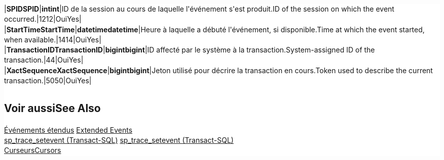 |<span data-ttu-id="e1470-210">**SPID**</span><span class="sxs-lookup"><span data-stu-id="e1470-210">**SPID**</span></span>|<span data-ttu-id="e1470-211">**int**</span><span class="sxs-lookup"><span data-stu-id="e1470-211">**int**</span></span>|<span data-ttu-id="e1470-212">ID de la session au cours de laquelle l'événement s'est produit.</span><span class="sxs-lookup"><span data-stu-id="e1470-212">ID of the session on which the event occurred.</span></span>|<span data-ttu-id="e1470-213">12</span><span class="sxs-lookup"><span data-stu-id="e1470-213">12</span></span>|<span data-ttu-id="e1470-214">Oui</span><span class="sxs-lookup"><span data-stu-id="e1470-214">Yes</span></span>|  
|<span data-ttu-id="e1470-215">**StartTime**</span><span class="sxs-lookup"><span data-stu-id="e1470-215">**StartTime**</span></span>|<span data-ttu-id="e1470-216">**datetime**</span><span class="sxs-lookup"><span data-stu-id="e1470-216">**datetime**</span></span>|<span data-ttu-id="e1470-217">Heure à laquelle a débuté l'événement, si disponible.</span><span class="sxs-lookup"><span data-stu-id="e1470-217">Time at which the event started, when available.</span></span>|<span data-ttu-id="e1470-218">14</span><span class="sxs-lookup"><span data-stu-id="e1470-218">14</span></span>|<span data-ttu-id="e1470-219">Oui</span><span class="sxs-lookup"><span data-stu-id="e1470-219">Yes</span></span>|  
|<span data-ttu-id="e1470-220">**TransactionID**</span><span class="sxs-lookup"><span data-stu-id="e1470-220">**TransactionID**</span></span>|<span data-ttu-id="e1470-221">**bigint**</span><span class="sxs-lookup"><span data-stu-id="e1470-221">**bigint**</span></span>|<span data-ttu-id="e1470-222">ID affecté par le système à la transaction.</span><span class="sxs-lookup"><span data-stu-id="e1470-222">System-assigned ID of the transaction.</span></span>|<span data-ttu-id="e1470-223">4</span><span class="sxs-lookup"><span data-stu-id="e1470-223">4</span></span>|<span data-ttu-id="e1470-224">Oui</span><span class="sxs-lookup"><span data-stu-id="e1470-224">Yes</span></span>|  
|<span data-ttu-id="e1470-225">**XactSequence**</span><span class="sxs-lookup"><span data-stu-id="e1470-225">**XactSequence**</span></span>|<span data-ttu-id="e1470-226">**bigint**</span><span class="sxs-lookup"><span data-stu-id="e1470-226">**bigint**</span></span>|<span data-ttu-id="e1470-227">Jeton utilisé pour décrire la transaction en cours.</span><span class="sxs-lookup"><span data-stu-id="e1470-227">Token used to describe the current transaction.</span></span>|<span data-ttu-id="e1470-228">50</span><span class="sxs-lookup"><span data-stu-id="e1470-228">50</span></span>|<span data-ttu-id="e1470-229">Oui</span><span class="sxs-lookup"><span data-stu-id="e1470-229">Yes</span></span>|  
  
## <a name="see-also"></a><span data-ttu-id="e1470-230">Voir aussi</span><span class="sxs-lookup"><span data-stu-id="e1470-230">See Also</span></span>  
 <span data-ttu-id="e1470-231">[Événements étendus](../extended-events/extended-events.md) </span><span class="sxs-lookup"><span data-stu-id="e1470-231">[Extended Events](../extended-events/extended-events.md) </span></span>  
 <span data-ttu-id="e1470-232">[sp_trace_setevent &#40;Transact-SQL&#41;](/sql/relational-databases/system-stored-procedures/sp-trace-setevent-transact-sql) </span><span class="sxs-lookup"><span data-stu-id="e1470-232">[sp_trace_setevent &#40;Transact-SQL&#41;](/sql/relational-databases/system-stored-procedures/sp-trace-setevent-transact-sql) </span></span>  
 [<span data-ttu-id="e1470-233">Curseurs</span><span class="sxs-lookup"><span data-stu-id="e1470-233">Cursors</span></span>](../cursors.md)  
  
  
